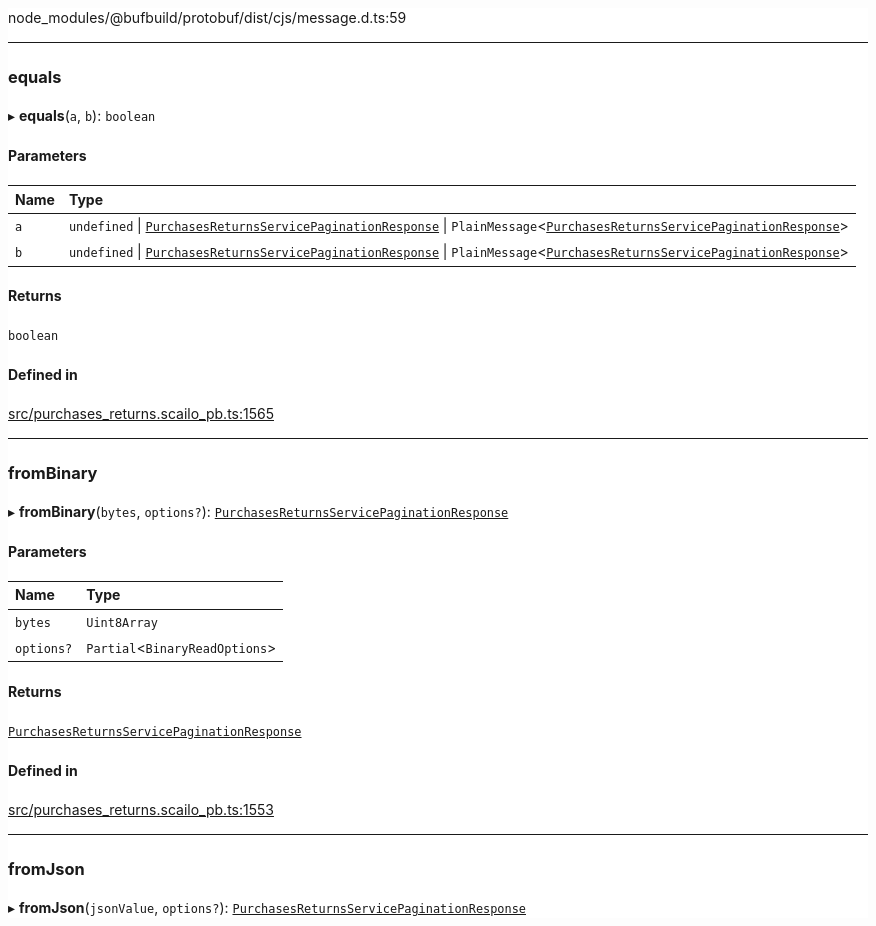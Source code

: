 node_modules/@bufbuild/protobuf/dist/cjs/message.d.ts:59

___

### equals

▸ **equals**(`a`, `b`): `boolean`

#### Parameters

| Name | Type |
| :------ | :------ |
| `a` | `undefined` \| [`PurchasesReturnsServicePaginationResponse`](PurchasesReturnsServicePaginationResponse.md) \| `PlainMessage`\<[`PurchasesReturnsServicePaginationResponse`](PurchasesReturnsServicePaginationResponse.md)\> |
| `b` | `undefined` \| [`PurchasesReturnsServicePaginationResponse`](PurchasesReturnsServicePaginationResponse.md) \| `PlainMessage`\<[`PurchasesReturnsServicePaginationResponse`](PurchasesReturnsServicePaginationResponse.md)\> |

#### Returns

`boolean`

#### Defined in

[src/purchases_returns.scailo_pb.ts:1565](https://github.com/scailo/ts-sdk/blob/c10a36b57201dfa5903d4b53efa1e62aa6208936/src/purchases_returns.scailo_pb.ts#L1565)

___

### fromBinary

▸ **fromBinary**(`bytes`, `options?`): [`PurchasesReturnsServicePaginationResponse`](PurchasesReturnsServicePaginationResponse.md)

#### Parameters

| Name | Type |
| :------ | :------ |
| `bytes` | `Uint8Array` |
| `options?` | `Partial`\<`BinaryReadOptions`\> |

#### Returns

[`PurchasesReturnsServicePaginationResponse`](PurchasesReturnsServicePaginationResponse.md)

#### Defined in

[src/purchases_returns.scailo_pb.ts:1553](https://github.com/scailo/ts-sdk/blob/c10a36b57201dfa5903d4b53efa1e62aa6208936/src/purchases_returns.scailo_pb.ts#L1553)

___

### fromJson

▸ **fromJson**(`jsonValue`, `options?`): [`PurchasesReturnsServicePaginationResponse`](PurchasesReturnsServicePaginationResponse.md)
